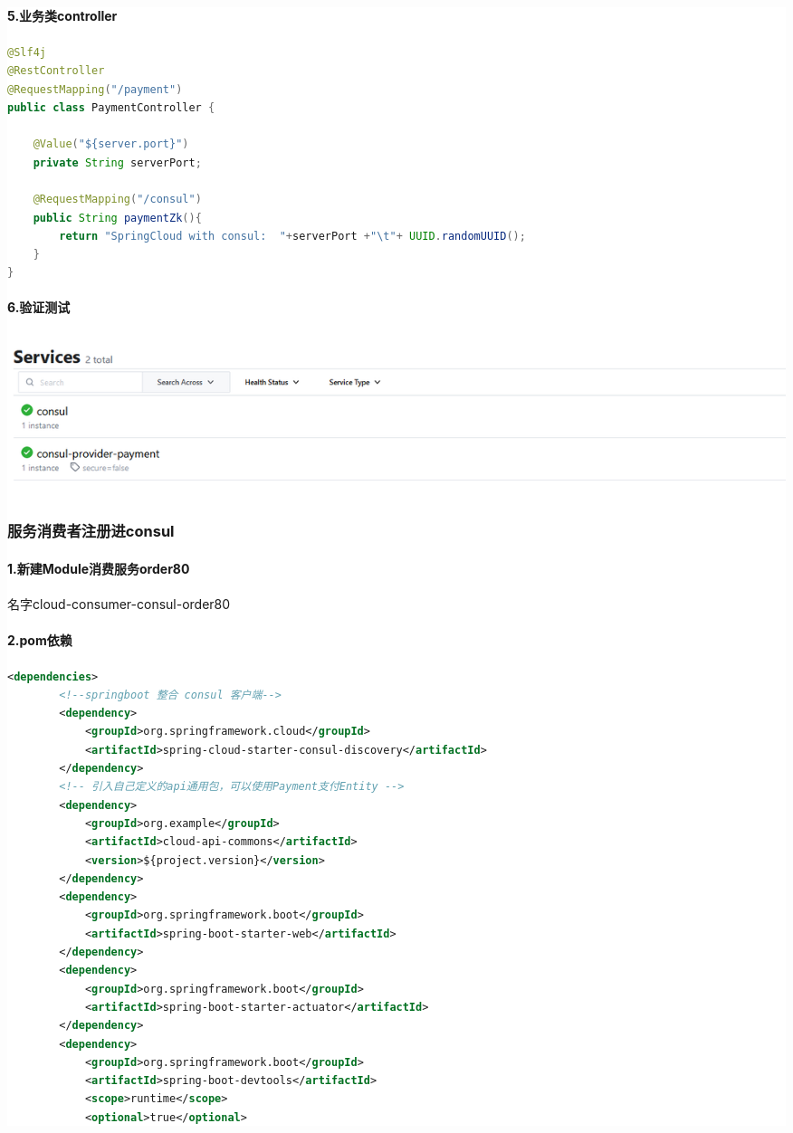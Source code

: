 #### 5.业务类controller

```java
@Slf4j
@RestController
@RequestMapping("/payment")
public class PaymentController {

    @Value("${server.port}")
    private String serverPort;

    @RequestMapping("/consul")
    public String paymentZk(){
        return "SpringCloud with consul:  "+serverPort +"\t"+ UUID.randomUUID();
    }
}
```

#### 6.验证测试

![consul web端](SpringCloud/image-20220717215117967.png)

### 服务消费者注册进consul

#### 1.新建Module消费服务order80

名字cloud-consumer-consul-order80

#### 2.pom依赖

```xml
<dependencies>
        <!--springboot 整合 consul 客户端-->
        <dependency>
            <groupId>org.springframework.cloud</groupId>
            <artifactId>spring-cloud-starter-consul-discovery</artifactId>
        </dependency>
        <!-- 引入自己定义的api通用包，可以使用Payment支付Entity -->
        <dependency>
            <groupId>org.example</groupId>
            <artifactId>cloud-api-commons</artifactId>
            <version>${project.version}</version>
        </dependency>
        <dependency>
            <groupId>org.springframework.boot</groupId>
            <artifactId>spring-boot-starter-web</artifactId>
        </dependency>
        <dependency>
            <groupId>org.springframework.boot</groupId>
            <artifactId>spring-boot-starter-actuator</artifactId>
        </dependency>
        <dependency>
            <groupId>org.springframework.boot</groupId>
            <artifactId>spring-boot-devtools</artifactId>
            <scope>runtime</scope>
            <optional>true</optional>
```